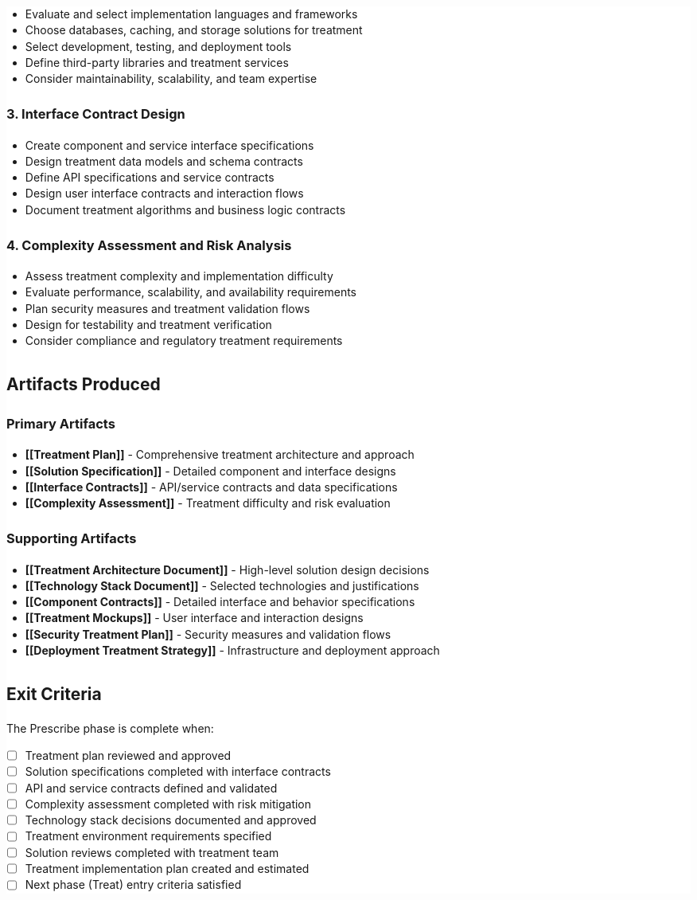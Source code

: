 - Evaluate and select implementation languages and frameworks
- Choose databases, caching, and storage solutions for treatment
- Select development, testing, and deployment tools
- Define third-party libraries and treatment services
- Consider maintainability, scalability, and team expertise

### 3. Interface Contract Design

- Create component and service interface specifications
- Design treatment data models and schema contracts
- Define API specifications and service contracts
- Design user interface contracts and interaction flows
- Document treatment algorithms and business logic contracts

### 4. Complexity Assessment and Risk Analysis

- Assess treatment complexity and implementation difficulty
- Evaluate performance, scalability, and availability requirements
- Plan security measures and treatment validation flows
- Design for testability and treatment verification
- Consider compliance and regulatory treatment requirements

## Artifacts Produced

### Primary Artifacts

- **[[Treatment Plan]]** - Comprehensive treatment architecture and approach
- **[[Solution Specification]]** - Detailed component and interface designs
- **[[Interface Contracts]]** - API/service contracts and data specifications
- **[[Complexity Assessment]]** - Treatment difficulty and risk evaluation

### Supporting Artifacts

- **[[Treatment Architecture Document]]** - High-level solution design decisions
- **[[Technology Stack Document]]** - Selected technologies and justifications
- **[[Component Contracts]]** - Detailed interface and behavior specifications
- **[[Treatment Mockups]]** - User interface and interaction designs
- **[[Security Treatment Plan]]** - Security measures and validation flows
- **[[Deployment Treatment Strategy]]** - Infrastructure and deployment approach

## Exit Criteria

The Prescribe phase is complete when:

- [ ] Treatment plan reviewed and approved
- [ ] Solution specifications completed with interface contracts
- [ ] API and service contracts defined and validated
- [ ] Complexity assessment completed with risk mitigation
- [ ] Technology stack decisions documented and approved
- [ ] Treatment environment requirements specified
- [ ] Solution reviews completed with treatment team
- [ ] Treatment implementation plan created and estimated
- [ ] Next phase (Treat) entry criteria satisfied
